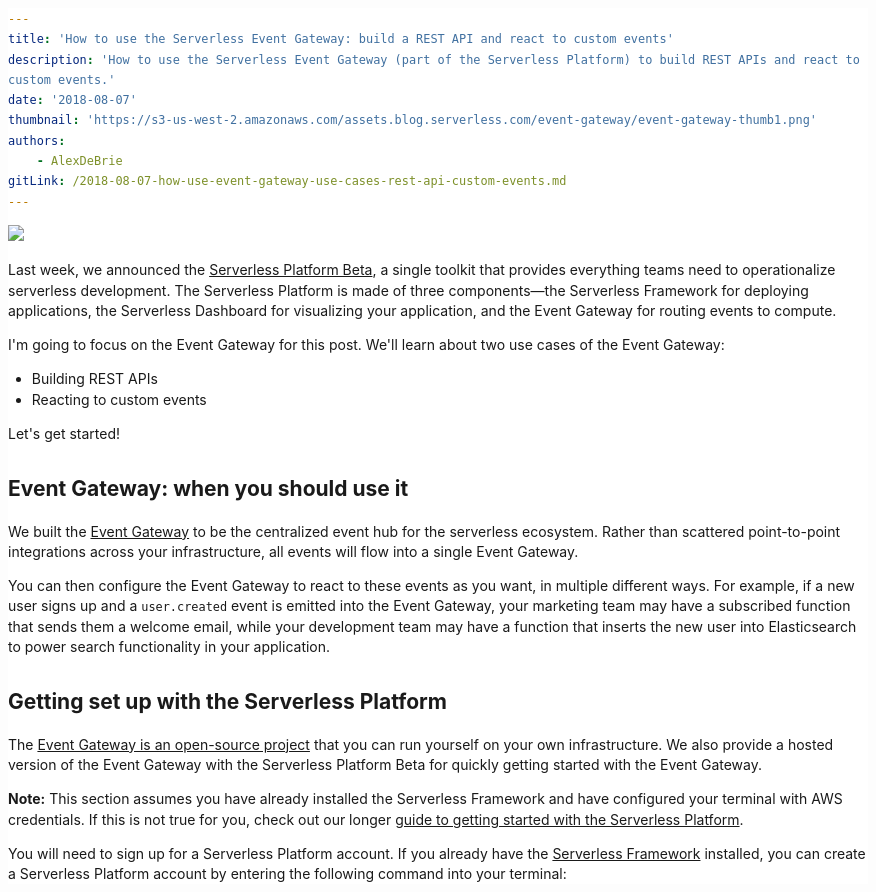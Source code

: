 ```yaml
---
title: 'How to use the Serverless Event Gateway: build a REST API and react to custom events'
description: 'How to use the Serverless Event Gateway (part of the Serverless Platform) to build REST APIs and react to custom events.'
date: '2018-08-07'
thumbnail: 'https://s3-us-west-2.amazonaws.com/assets.blog.serverless.com/event-gateway/event-gateway-thumb1.png'
authors:
    - AlexDeBrie
gitLink: /2018-08-07-how-use-event-gateway-use-cases-rest-api-custom-events.md
---
```


<img src="https://s3-us-west-2.amazonaws.com/assets.blog.serverless.com/event-gateway/event-gateway-use-cases.png">

Last week, we announced the [Serverless Platform Beta](https://serverless.com/blog/serverless-platform-beta-helps-teams-operationalize-development/), a single toolkit that provides everything teams need to operationalize serverless development. The Serverless Platform is made of three components—the Serverless Framework for deploying applications, the Serverless Dashboard for visualizing your application, and the Event Gateway for routing events to compute.

I'm going to focus on the Event Gateway for this post. We'll learn about two use cases of the Event Gateway:

* Building REST APIs
* Reacting to custom events

Let's get started!

## Event Gateway: when you should use it

We built the [Event Gateway](https://serverless.com/event-gateway/) to be the centralized event hub for the serverless ecosystem. Rather than scattered point-to-point integrations across your infrastructure, all events will flow into a single Event Gateway.

You can then configure the Event Gateway to react to these events as you want, in multiple different ways. For example, if a new user signs up and a `user.created` event is emitted into the Event Gateway, your marketing team may have a subscribed function that sends them a welcome email, while your development team may have a function that inserts the new user into Elasticsearch to power search functionality in your application.

## Getting set up with the Serverless Platform

The [Event Gateway is an open-source project](https://github.com/serverless/event-gateway) that you can run yourself on your own infrastructure. We also provide a hosted version of the Event Gateway with the Serverless Platform Beta for quickly getting started with the Event Gateway.

**Note:** This section assumes you have already installed the Serverless Framework and have configured your terminal with AWS credentials. If this is not true for you, check out our longer [guide to getting started with the Serverless Platform](https://github.com/serverless/platform/blob/master/docs/getting-started.md).

You will need to sign up for a Serverless Platform account. If you already have the [Serverless Framework](https://github.com/serverless/serverless) installed, you can create a Serverless Platform account by entering the following command into your terminal:
